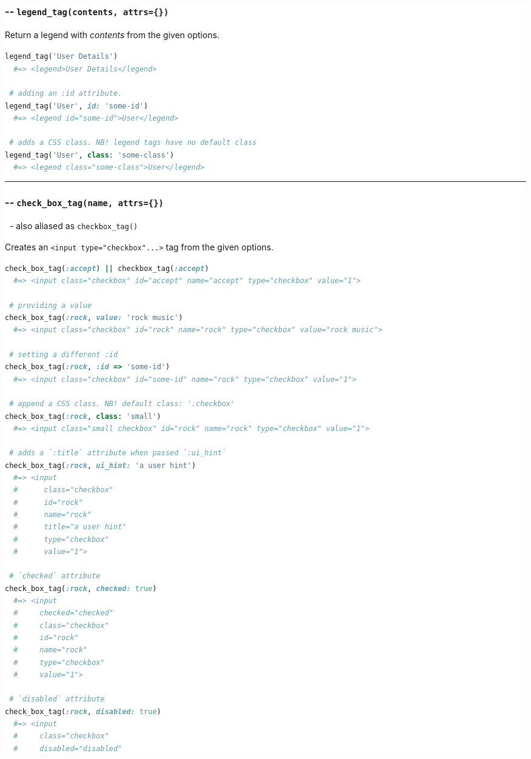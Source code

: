 ### -- `legend_tag(contents, attrs={})`

Return a legend with _contents_ from the given options.

```ruby
legend_tag('User Details')
  #=> <legend>User Details</legend>

 # adding an :id attribute.
legend_tag('User', id: 'some-id')
  #=> <legend id="some-id">User</legend>

 # adds a CSS class. NB! legend tags have no default class
legend_tag('User', class: 'some-class')
  #=> <legend class="some-class">User</legend>
```

---

### -- `check_box_tag(name, attrs={})`

&nbsp; - also aliased as `checkbox_tag()`

Creates an `<input type="checkbox"...>` tag from the given options.

```ruby
check_box_tag(:accept) || checkbox_tag(:accept)
  #=> <input class="checkbox" id="accept" name="accept" type="checkbox" value="1">

 # providing a value
check_box_tag(:rock, value: 'rock music')
  #=> <input class="checkbox" id="rock" name="rock" type="checkbox" value="rock music">

 # setting a different :id
check_box_tag(:rock, :id => 'some-id')
  #=> <input class="checkbox" id="some-id" name="rock" type="checkbox" value="1">

 # append a CSS class. NB! default class: '.checkbox'
check_box_tag(:rock, class: 'small')
  #=> <input class="small checkbox" id="rock" name="rock" type="checkbox" value="1">

 # adds a `:title` attribute when passed `:ui_hint`
check_box_tag(:rock, ui_hint: 'a user hint')
  #=> <input
  #      class="checkbox"
  #      id="rock"
  #      name="rock"
  #      title="a user hint"
  #      type="checkbox"
  #      value="1">

 # `checked` attribute
check_box_tag(:rock, checked: true)
  #=> <input
  #     checked="checked"
  #     class="checkbox"
  #     id="rock"
  #     name="rock"
  #     type="checkbox"
  #     value="1">

 # `disabled` attribute
check_box_tag(:rock, disabled: true)
  #=> <input
  #     class="checkbox"
  #     disabled="disabled"
```
